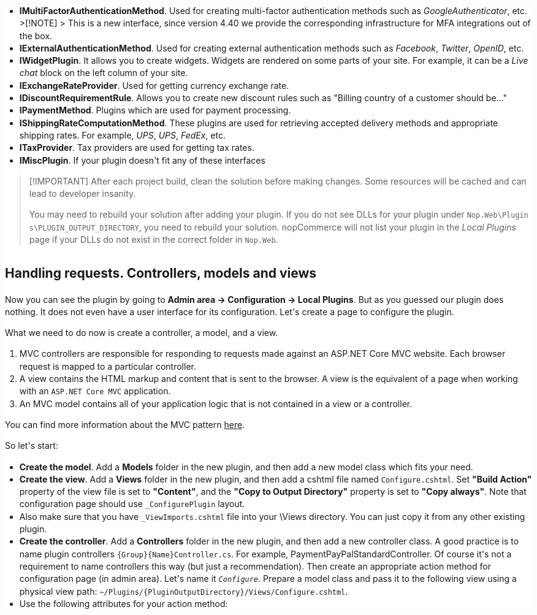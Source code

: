 - **IMultiFactorAuthenticationMethod**. Used for creating multi-factor authentication methods such as *GoogleAuthenticator*, etc. >[!NOTE] > This is a new interface, since version 4.40 we provide the corresponding infrastructure for MFA integrations out of the box.
- **IExternalAuthenticationMethod**. Used for creating external authentication methods such as *Facebook*, *Twitter*, *OpenID*, etc.
- **IWidgetPlugin**. It allows you to create widgets. Widgets are rendered on some parts of your site. For example, it can be a *Live chat* block on the left column of your site.
- **IExchangeRateProvider**. Used for getting currency exchange rate.
- **IDiscountRequirementRule**. Allows you to create new discount rules such as "Billing country of a customer should be…"
- **IPaymentMethod**. Plugins which are used for payment processing.
- **IShippingRateComputationMethod**. These plugins are used for retrieving accepted delivery methods and appropriate shipping rates. For example, *UPS*, *UPS*, *FedEx*, etc.
- **ITaxProvider**. Tax providers are used for getting tax rates.
- **IMiscPlugin**. If your plugin doesn't fit any of these interfaces

> [!IMPORTANT] After each project build, clean the solution before making changes. Some resources will be cached and can lead to developer insanity.
> 
> You may need to rebuild your solution after adding your plugin. If you do not see DLLs for your plugin under `Nop.Web\Plugins\PLUGIN_OUTPUT_DIRECTORY`, you need to rebuild your solution. nopCommerce will not list your plugin in the *Local Plugins* page if your DLLs do not exist in the correct folder in `Nop.Web`.

## Handling requests. Controllers, models and views

Now you can see the plugin by going to **Admin area → Configuration → Local Plugins**. But as you guessed our plugin does nothing. It does not even have a user interface for its configuration. Let's create a page to configure the plugin.

What we need to do now is create a controller, a model, and a view.

1. MVC controllers are responsible for responding to requests made against an ASP.NET Core MVC website. Each browser request is mapped to a particular controller.
1. A view contains the HTML markup and content that is sent to the browser. A view is the equivalent of a page when working with an `ASP.NET Core MVC` application.
1. An MVC model contains all of your application logic that is not contained in a view or a controller.

You can find more information about the MVC pattern [here](https://docs.microsoft.com/aspnet/core/mvc/overview?view=aspnetcore-5.0).

So let's start:

- **Create the model**. Add a **Models** folder in the new plugin, and then add a new model class which fits your need.
- **Create the view**. Add a **Views** folder in the new plugin, and then add a cshtml file named `Configure.cshtml`. Set **"Build Action"** property of the view file is set to **"Content"**, and the **"Copy to Output Directory"** property is set to **"Copy always"**. Note that configuration page should use `_ConfigurePlugin` layout.
- Also make sure that you have `_ViewImports.cshtml` file into your \Views directory. You can just copy it from any other existing plugin.
- **Create the controller**. Add a **Controllers** folder in the new plugin, and then add a new controller class. A good practice is to name plugin controllers `{Group}{Name}Controller.cs`. For example, PaymentPayPalStandardController. Of course it's not a requirement to name controllers this way (but just a recommendation). Then create an appropriate action method for configuration page (in admin area). Let's name it *`Configure`*. Prepare a model class and pass it to the following view using a physical view path: `~/Plugins/{PluginOutputDirectory}/Views/Configure.cshtml`.
- Use the following attributes for your action method:
